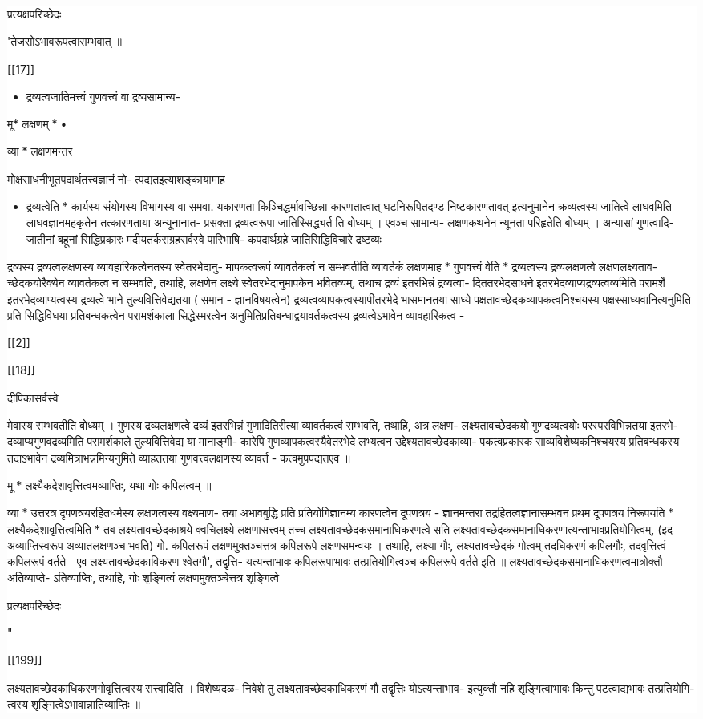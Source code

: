 प्रत्यक्षपरिच्छेदः 

'तेजसोऽभावरूपत्वासम्भवात् ॥ 

[[17]]

* द्रव्यत्वजातिमत्त्वं गुणवत्त्वं वा द्रव्यसामान्य- 

मू* लक्षणम् * • 

व्या * लक्षणमन्तर 

मोक्षसाधनीभूतपदार्थतत्त्वज्ञानं नो- त्पद्यतइत्याशङ्कायामाह 

* द्रव्यत्वेति * कार्यस्य संयोगस्य विभागस्य वा समवा. यकारणता किञ्चिद्धर्मावच्छिन्ना कारणतात्वात् घटनिरूपितदण्ड निष्टकारणतावत् इत्यनुमानेन क्रव्यत्वस्य जातित्वे लाघवमिति लाघवज्ञानमहकृतेन तत्कारणताया अन्यूनानात- प्रसक्ता द्रव्यत्वरूपा जातिस्सिद्ध्यर्त ति बोध्यम् । एवञ्च सामान्य- लक्षणकथनेन न्यूनता परिहृतेति बोध्यम् । अन्यासां गुणत्वादि- जातीनां बहूनां सिद्धिप्रकारः मदीयतर्कसग्रहसर्वस्वे पारिभाषि- कपदार्थग्रहे जातिसिद्धिविचारे द्रष्टव्यः । 

द्रव्यस्य द्रव्यत्वलक्षणस्य व्यावहारिकत्वेनतस्य स्वेतरभेदानु- मापकत्वरूपं व्यावर्तकत्वं न सम्भवतीति व्यावर्तकं लक्षणमाह * गुणवत्त्वं वेति * द्रव्यत्वस्य द्रव्यलक्षणत्वे लक्षणलक्ष्यताव- च्छेदकयोरैक्येन व्यावर्तकत्व न सम्भवति, तथाहि, लक्षणेन लक्ष्ये स्वेतरभेदानुमापकेन भवितव्यम्, तथाच द्रव्यं इतरभिन्नं द्रव्यत्वा- दिततरभेदसाधने इतरभेदव्याप्यद्रव्यत्वव्यमिति परामर्शे इतरभेदव्याप्यत्वस्य द्रव्यत्वे भाने तुल्यवित्तिवेद्यतया ( समान - ज्ञानविषयत्वेन) द्रव्यत्वव्यापकत्वस्यापीतरभेदे भासमानतया साध्ये पक्षतावच्छेदकव्यापकत्वनिश्चयस्य पक्षस्साध्यवानित्यनुमिति प्रति सिद्धिविधया प्रतिबन्धकत्वेन परामर्शकाला सिद्धेस्मरत्वेन अनुमितिप्रतिबन्धाद्वयावर्तकत्वस्य द्रव्यत्वेऽभावेन व्यावहारिकत्व - 

[[2]]

[[18]]

दीपिकासर्वस्वे 

मेवास्य सम्भवतीति बोध्यम् । गुणस्य द्रव्यलक्षणत्वे द्रव्यं इतरभिन्नं गुणादितिरीत्या व्यावर्तकत्वं सम्भवति, तथाहि, अत्र लक्षण- लक्ष्यतावच्छेदकयो गुणद्रव्यत्वयोः परस्परविभिन्नतया इतरभे- दव्याप्यगुणवद्रव्यमिति परामर्शकाले तुल्यवित्तिवेद्य या मानाङ्गी- कारेपि गुणव्यापकत्वस्यैवेतरभेदे लभ्यत्वन उद्देश्यतावच्छेदकाव्या- पकत्वप्रकारक साव्यविशेष्यकनिश्चयस्य प्रतिबन्धकस्य तदाऽभावेन द्रव्यमित्राभन्नमिन्यनुमिते व्याहततया गुणवत्त्वलक्षणस्य व्यावर्त - कत्वमुपपद्यतएव ॥ 

मू * लक्ष्यैकदेशावृत्तित्वमव्याप्तिः, यथा गोः कपिलत्वम् ॥ 

व्या * उत्तरत्र दृपणत्रयरहितधर्मस्य लक्षणत्वस्य वक्ष्यमाण- तया अभावबुद्धि प्रति प्रतियोगिज्ञानम्य कारणत्वेन दूपणत्रय - ज्ञानमन्तरा तद्रहितत्वज्ञानासम्भवन प्रथम दूपणत्रय निरूपयति * लक्ष्यैकदेशावृत्तित्वमिति * तब लक्ष्यतावच्छेदकाश्रये क्वचिलक्ष्ये लक्षणासत्त्वम् तच्च लक्ष्यतावच्छेदकसमानाधिकरणत्वे सति लक्ष्यतावच्छेदकसमानाधिकरणात्यन्ताभावप्रतियोगित्वम्, (इद अव्याप्तिस्वरूप अव्यातलक्षणञ्च भवति) गो. कपिलरूपं लक्षणमुक्तञ्चत्तत्र कपिलरूपे लक्षणसमन्वयः । तथाहि, लक्ष्या गौः, लक्ष्यतावच्छेदकं गोत्वम् तदधिकरणं कपिलगौः, तदवृत्तित्वं कपिलरूपं वर्तते। एव लक्ष्यतावच्छेदकाविकरण श्वेतगौ', तद्वृत्ति- यत्यन्ताभावः कपिलरूपाभावः तत्प्रतियोगित्वञ्च कपिलरूपे वर्तते इति ॥ लक्ष्यतावच्छेदकसमानाधिकरणत्वमात्रोक्तौ अतिव्याप्ते- ऽतिव्याप्तिः, तथाहि, गोः शृङ्गित्वं लक्षणमुक्तञ्चेत्तत्र शृङ्गित्वे 

प्रत्यक्षपरिच्छेदः 

" 

[[199]]

लक्ष्यतावच्छेदकाधिकरणगोवृत्तित्वस्य सत्त्वादिति । विशेष्यदळ- निवेशे तु लक्ष्यतावच्छेदकाधिकरणं गौ तद्वृत्तिः योऽत्यन्ताभाव- इत्युक्तौ नहि शृङ्गित्वाभावः किन्तु पटत्वाद्यभावः तत्प्रतियोगि- त्वस्य शृङ्गित्वेऽभावान्नातिव्याप्तिः ॥ 
